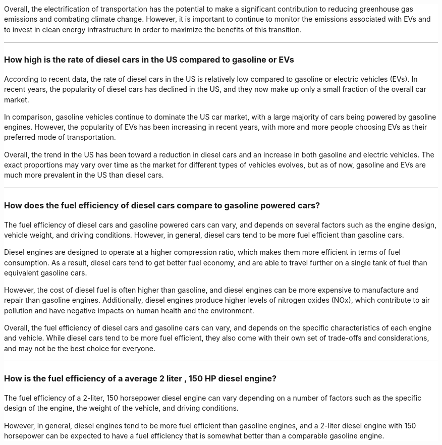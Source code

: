 Overall, the electrification of transportation has the potential to make a significant contribution to reducing greenhouse gas emissions and combating climate change. However, it is important to continue to monitor the emissions associated with EVs and to invest in clean energy infrastructure in order to maximize the benefits of this transition.

----
### How high is the rate of diesel cars in the US compared to gasoline or EVs


According to recent data, the rate of diesel cars in the US is relatively low compared to gasoline or electric vehicles (EVs). In recent years, the popularity of diesel cars has declined in the US, and they now make up only a small fraction of the overall car market.

In comparison, gasoline vehicles continue to dominate the US car market, with a large majority of cars being powered by gasoline engines. However, the popularity of EVs has been increasing in recent years, with more and more people choosing EVs as their preferred mode of transportation.

Overall, the trend in the US has been toward a reduction in diesel cars and an increase in both gasoline and electric vehicles. The exact proportions may vary over time as the market for different types of vehicles evolves, but as of now, gasoline and EVs are much more prevalent in the US than diesel cars.

----
### How does the fuel efficiency of diesel cars compare to gasoline powered cars?


The fuel efficiency of diesel cars and gasoline powered cars can vary, and depends on several factors such as the engine design, vehicle weight, and driving conditions. However, in general, diesel cars tend to be more fuel efficient than gasoline cars.

Diesel engines are designed to operate at a higher compression ratio, which makes them more efficient in terms of fuel consumption. As a result, diesel cars tend to get better fuel economy, and are able to travel further on a single tank of fuel than equivalent gasoline cars.

However, the cost of diesel fuel is often higher than gasoline, and diesel engines can be more expensive to manufacture and repair than gasoline engines. Additionally, diesel engines produce higher levels of nitrogen oxides (NOx), which contribute to air pollution and have negative impacts on human health and the environment.

Overall, the fuel efficiency of diesel cars and gasoline cars can vary, and depends on the specific characteristics of each engine and vehicle. While diesel cars tend to be more fuel efficient, they also come with their own set of trade-offs and considerations, and may not be the best choice for everyone.

----
### How is the fuel efficiency of a average 2 liter , 150 HP diesel engine?


The fuel efficiency of a 2-liter, 150 horsepower diesel engine can vary depending on a number of factors such as the specific design of the engine, the weight of the vehicle, and driving conditions.

However, in general, diesel engines tend to be more fuel efficient than gasoline engines, and a 2-liter diesel engine with 150 horsepower can be expected to have a fuel efficiency that is somewhat better than a comparable gasoline engine.
